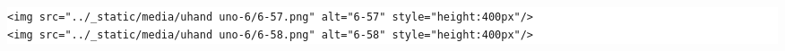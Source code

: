 	<img src="../_static/media/uhand uno-6/6-57.png" alt="6-57" style="height:400px"/>
    <img src="../_static/media/uhand uno-6/6-58.png" alt="6-58" style="height:400px"/>
</p>
